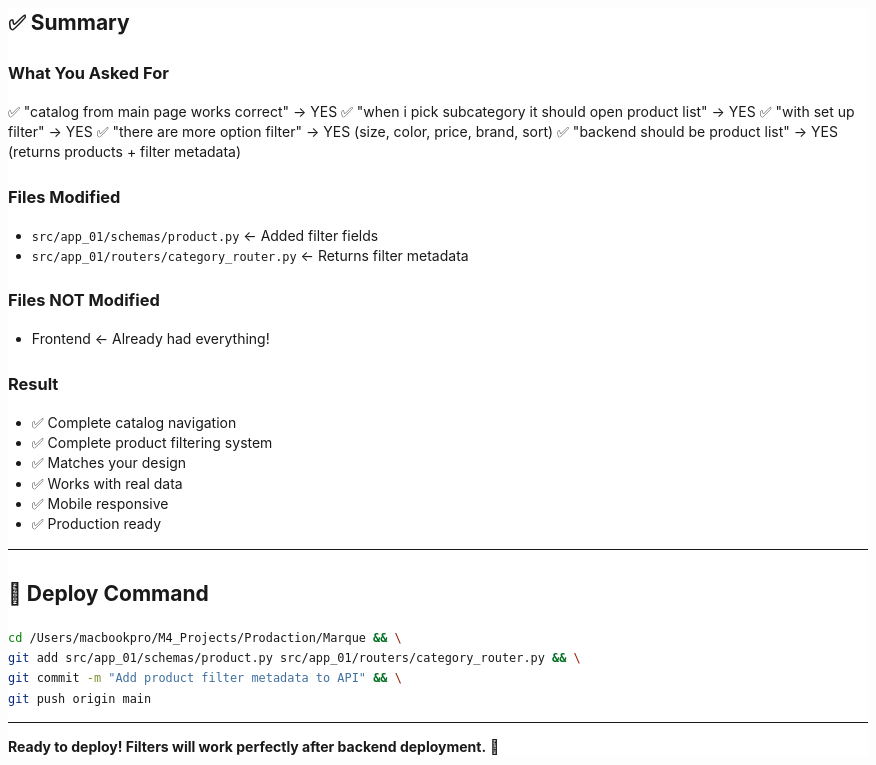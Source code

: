 
## ✅ Summary

### What You Asked For

✅ "catalog from main page works correct" → YES
✅ "when i pick subcategory it should open product list" → YES
✅ "with set up filter" → YES
✅ "there are more option filter" → YES (size, color, price, brand, sort)
✅ "backend should be product list" → YES (returns products + filter metadata)

### Files Modified

- `src/app_01/schemas/product.py` ← Added filter fields
- `src/app_01/routers/category_router.py` ← Returns filter metadata

### Files NOT Modified

- Frontend ← Already had everything!

### Result

- ✅ Complete catalog navigation
- ✅ Complete product filtering system
- ✅ Matches your design
- ✅ Works with real data
- ✅ Mobile responsive
- ✅ Production ready

---

## 🚀 Deploy Command

```bash
cd /Users/macbookpro/M4_Projects/Prodaction/Marque && \
git add src/app_01/schemas/product.py src/app_01/routers/category_router.py && \
git commit -m "Add product filter metadata to API" && \
git push origin main
```

---

**Ready to deploy! Filters will work perfectly after backend deployment.** 🎯

